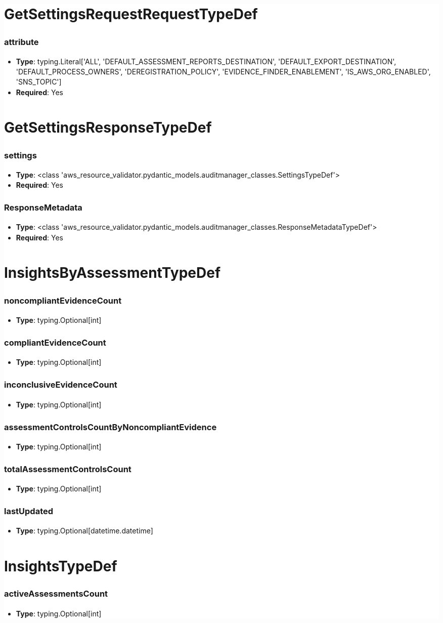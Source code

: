# GetSettingsRequestRequestTypeDef

### attribute
- **Type**: typing.Literal['ALL', 'DEFAULT_ASSESSMENT_REPORTS_DESTINATION', 'DEFAULT_EXPORT_DESTINATION', 'DEFAULT_PROCESS_OWNERS', 'DEREGISTRATION_POLICY', 'EVIDENCE_FINDER_ENABLEMENT', 'IS_AWS_ORG_ENABLED', 'SNS_TOPIC']
- **Required**: Yes


# GetSettingsResponseTypeDef

### settings
- **Type**: <class 'aws_resource_validator.pydantic_models.auditmanager_classes.SettingsTypeDef'>
- **Required**: Yes

### ResponseMetadata
- **Type**: <class 'aws_resource_validator.pydantic_models.auditmanager_classes.ResponseMetadataTypeDef'>
- **Required**: Yes


# InsightsByAssessmentTypeDef

### noncompliantEvidenceCount
- **Type**: typing.Optional[int]

### compliantEvidenceCount
- **Type**: typing.Optional[int]

### inconclusiveEvidenceCount
- **Type**: typing.Optional[int]

### assessmentControlsCountByNoncompliantEvidence
- **Type**: typing.Optional[int]

### totalAssessmentControlsCount
- **Type**: typing.Optional[int]

### lastUpdated
- **Type**: typing.Optional[datetime.datetime]


# InsightsTypeDef

### activeAssessmentsCount
- **Type**: typing.Optional[int]
